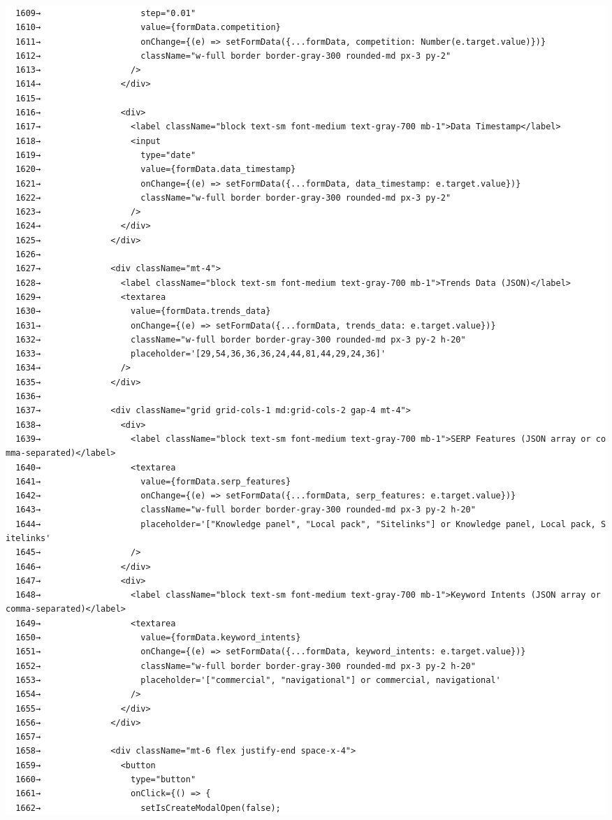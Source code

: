 ```
  1609→                    step="0.01"
  1610→                    value={formData.competition}
  1611→                    onChange={(e) => setFormData({...formData, competition: Number(e.target.value)})}
  1612→                    className="w-full border border-gray-300 rounded-md px-3 py-2"
  1613→                  />
  1614→                </div>
  1615→
  1616→                <div>
  1617→                  <label className="block text-sm font-medium text-gray-700 mb-1">Data Timestamp</label>
  1618→                  <input
  1619→                    type="date"
  1620→                    value={formData.data_timestamp}
  1621→                    onChange={(e) => setFormData({...formData, data_timestamp: e.target.value})}
  1622→                    className="w-full border border-gray-300 rounded-md px-3 py-2"
  1623→                  />
  1624→                </div>
  1625→              </div>
  1626→              
  1627→              <div className="mt-4">
  1628→                <label className="block text-sm font-medium text-gray-700 mb-1">Trends Data (JSON)</label>
  1629→                <textarea
  1630→                  value={formData.trends_data}
  1631→                  onChange={(e) => setFormData({...formData, trends_data: e.target.value})}
  1632→                  className="w-full border border-gray-300 rounded-md px-3 py-2 h-20"
  1633→                  placeholder='[29,54,36,36,36,24,44,81,44,29,24,36]'
  1634→                />
  1635→              </div>
  1636→
  1637→              <div className="grid grid-cols-1 md:grid-cols-2 gap-4 mt-4">
  1638→                <div>
  1639→                  <label className="block text-sm font-medium text-gray-700 mb-1">SERP Features (JSON array or comma-separated)</label>
  1640→                  <textarea
  1641→                    value={formData.serp_features}
  1642→                    onChange={(e) => setFormData({...formData, serp_features: e.target.value})}
  1643→                    className="w-full border border-gray-300 rounded-md px-3 py-2 h-20"
  1644→                    placeholder='["Knowledge panel", "Local pack", "Sitelinks"] or Knowledge panel, Local pack, Sitelinks'
  1645→                  />
  1646→                </div>
  1647→                <div>
  1648→                  <label className="block text-sm font-medium text-gray-700 mb-1">Keyword Intents (JSON array or comma-separated)</label>
  1649→                  <textarea
  1650→                    value={formData.keyword_intents}
  1651→                    onChange={(e) => setFormData({...formData, keyword_intents: e.target.value})}
  1652→                    className="w-full border border-gray-300 rounded-md px-3 py-2 h-20"
  1653→                    placeholder='["commercial", "navigational"] or commercial, navigational'
  1654→                  />
  1655→                </div>
  1656→              </div>
  1657→              
  1658→              <div className="mt-6 flex justify-end space-x-4">
  1659→                <button
  1660→                  type="button"
  1661→                  onClick={() => {
  1662→                    setIsCreateModalOpen(false);
```